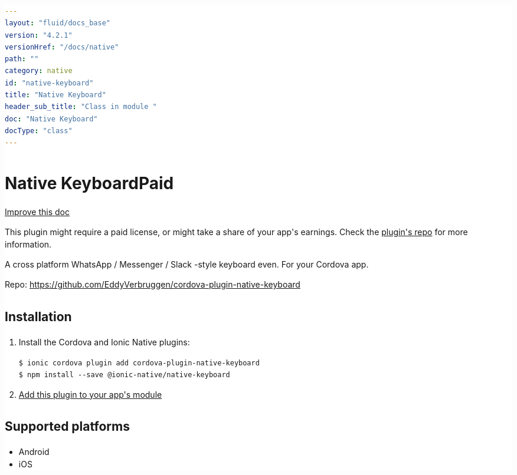 ```yaml
---
layout: "fluid/docs_base"
version: "4.2.1"
versionHref: "/docs/native"
path: ""
category: native
id: "native-keyboard"
title: "Native Keyboard"
header_sub_title: "Class in module "
doc: "Native Keyboard"
docType: "class"
---
```


<h1 class="api-title">Native Keyboard<span class="paid" title="paid">Paid</span></h1>

<a class="improve-v2-docs" href="http://github.com/ionic-team/ionic-native/edit/master/src/@ionic-native/plugins/native-keyboard/index.ts#L171">
  Improve this doc
</a>





<p class="paid-notice">
  This plugin might require a paid license, or might take a share of your app's earnings.
  Check the <a target="_blank" rel="nofollow" href="https://github.com/EddyVerbruggen/cordova-plugin-native-keyboard">plugin's repo</a> for more information.
</p>



<p>A cross platform WhatsApp / Messenger / Slack -style keyboard even. For your Cordova app.</p>


<p>Repo:
  <a href="https://github.com/EddyVerbruggen/cordova-plugin-native-keyboard">
    https://github.com/EddyVerbruggen/cordova-plugin-native-keyboard
  </a>
</p>


<h2><a class="anchor" name="installation" href="#installation"></a>Installation</h2>
<ol class="installation">
  <li>Install the Cordova and Ionic Native plugins:<br>
    <pre><code class="nohighlight">$ ionic cordova plugin add cordova-plugin-native-keyboard
$ npm install --save @ionic-native/native-keyboard
</code></pre>
  </li>
  <li><a href="https://ionicframework.com/docs/native/#Add_Plugins_to_Your_App_Module">Add this plugin to your app's module</a></li>
</ol>



<h2><a class="anchor" name="platforms" href="#platforms"></a>Supported platforms</h2>
<ul>
  <li>Android</li><li>iOS</li>
</ul>
